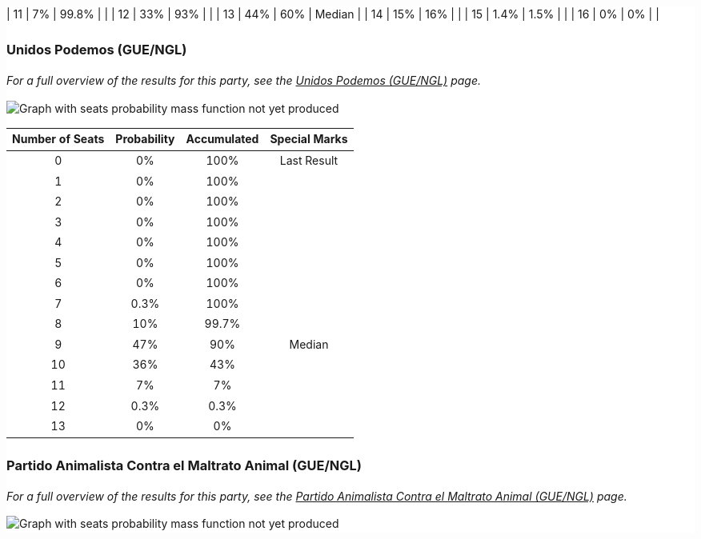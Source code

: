 | 11 | 7% | 99.8% |  |
| 12 | 33% | 93% |  |
| 13 | 44% | 60% | Median |
| 14 | 15% | 16% |  |
| 15 | 1.4% | 1.5% |  |
| 16 | 0% | 0% |  |

### Unidos Podemos (GUE/NGL)

*For a full overview of the results for this party, see the [Unidos Podemos (GUE/NGL)](party-unidospodemosguengl.html) page.*

![Graph with seats probability mass function not yet produced](2018-10-02-SimpleLógica-seats-pmf-unidospodemosguengl.png "Seats Probability Mass Function")

| Number of Seats | Probability | Accumulated | Special Marks |
|:---------------:|:-----------:|:-----------:|:-------------:|
| 0 | 0% | 100% | Last Result |
| 1 | 0% | 100% |  |
| 2 | 0% | 100% |  |
| 3 | 0% | 100% |  |
| 4 | 0% | 100% |  |
| 5 | 0% | 100% |  |
| 6 | 0% | 100% |  |
| 7 | 0.3% | 100% |  |
| 8 | 10% | 99.7% |  |
| 9 | 47% | 90% | Median |
| 10 | 36% | 43% |  |
| 11 | 7% | 7% |  |
| 12 | 0.3% | 0.3% |  |
| 13 | 0% | 0% |  |

### Partido Animalista Contra el Maltrato Animal (GUE/NGL)

*For a full overview of the results for this party, see the [Partido Animalista Contra el Maltrato Animal (GUE/NGL)](party-partidoanimalistacontraelmaltratoanimalguengl.html) page.*

![Graph with seats probability mass function not yet produced](2018-10-02-SimpleLógica-seats-pmf-partidoanimalistacontraelmaltratoanimalguengl.png "Seats Probability Mass Function")
